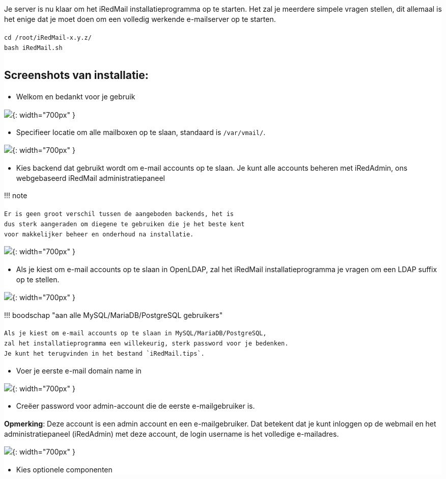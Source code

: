 Je server is nu klaar om het iRedMail installatieprogramma op te starten.
Het zal je meerdere simpele vragen stellen, dit allemaal is het enige dat je moet doen om een volledig werkende e-mailserver op te starten.

```
cd /root/iRedMail-x.y.z/
bash iRedMail.sh
```

## Screenshots van installatie:

* Welkom en bedankt voor je gebruik

![](./images/installation/welcome.png){: width="700px" }

* Specifieer locatie om alle mailboxen op te slaan, standaard is `/var/vmail/`.

![](./images/installation/mail_storage.png){: width="700px" }

* Kies backend dat gebruikt wordt om e-mail accounts op te slaan. Je kunt alle accounts 
beheren met iRedAdmin, ons webgebaseerd iRedMail administratiepaneel

!!! note

    Er is geen groot verschil tussen de aangeboden backends, het is
    dus sterk aangeraden om diegene te gebruiken die je het beste kent
    voor makkelijker beheer en onderhoud na installatie.

![](./images/installation/backends.png){: width="700px" }

* Als je kiest om e-mail accounts op te slaan in OpenLDAP, zal het iRedMail installatieprogramma
je vragen om een LDAP suffix op te stellen.

![](./images/installation/ldap_suffix.png){: width="700px" }

!!! boodschap "aan alle MySQL/MariaDB/PostgreSQL gebruikers"

    Als je kiest om e-mail accounts op te slaan in MySQL/MariaDB/PostgreSQL,
    zal het installatieprogramma een willekeurig, sterk password voor je bedenken.
    Je kunt het terugvinden in het bestand `iRedMail.tips`.

* Voer je eerste e-mail domain name in

![](./images/installation/first_domain.png){: width="700px" }

* Creëer password voor admin-account die de eerste e-mailgebruiker is.

__Opmerking__: Deze account is een admin account en een e-mailgebruiker. Dat betekent dat je kunt inloggen
op de webmail en het administratiepaneel (iRedAdmin) met deze account, de login username is het volledige e-mailadres.

![](./images/installation/admin_pw.png){: width="700px" }

* Kies optionele componenten
